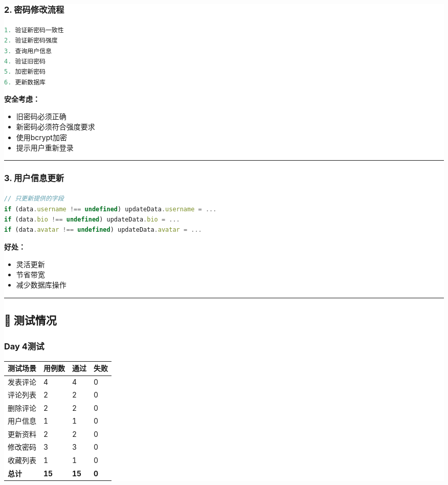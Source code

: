 
### 2. 密码修改流程

```typescript
1. 验证新密码一致性
2. 验证新密码强度
3. 查询用户信息
4. 验证旧密码
5. 加密新密码
6. 更新数据库
```

**安全考虑：**
- 旧密码必须正确
- 新密码必须符合强度要求
- 使用bcrypt加密
- 提示用户重新登录

---

### 3. 用户信息更新

```typescript
// 只更新提供的字段
if (data.username !== undefined) updateData.username = ...
if (data.bio !== undefined) updateData.bio = ...
if (data.avatar !== undefined) updateData.avatar = ...
```

**好处：**
- 灵活更新
- 节省带宽
- 减少数据库操作

---

## 🧪 测试情况

### Day 4测试

| 测试场景 | 用例数 | 通过 | 失败 |
|---------|-------|------|------|
| 发表评论 | 4 | 4 | 0 |
| 评论列表 | 2 | 2 | 0 |
| 删除评论 | 2 | 2 | 0 |
| 用户信息 | 1 | 1 | 0 |
| 更新资料 | 2 | 2 | 0 |
| 修改密码 | 3 | 3 | 0 |
| 收藏列表 | 1 | 1 | 0 |
| **总计** | **15** | **15** | **0** |
